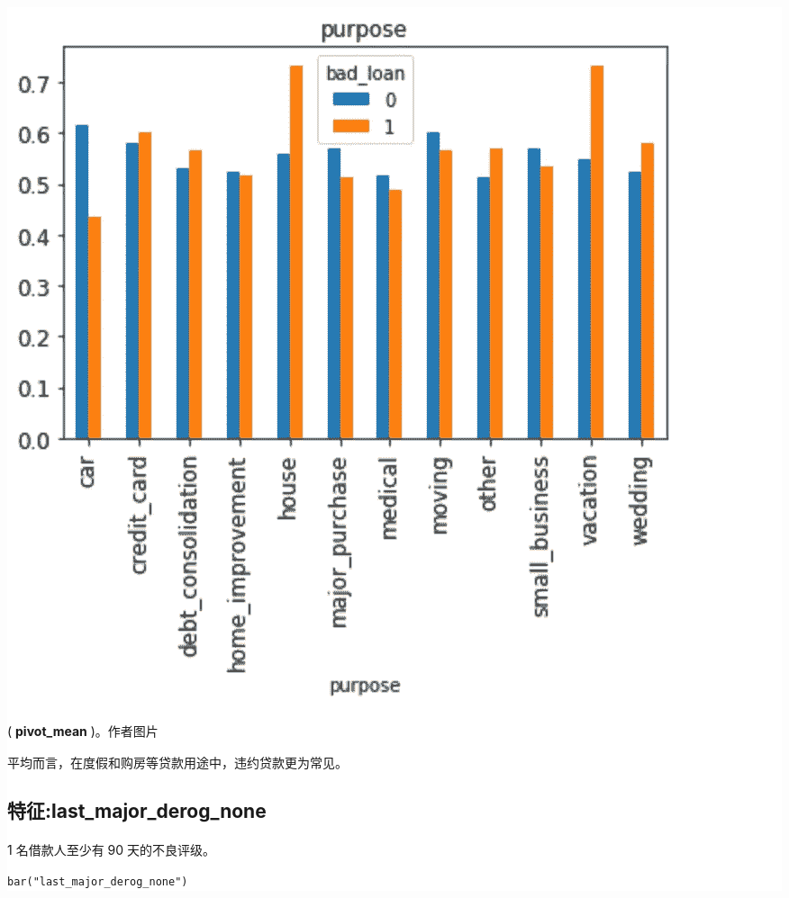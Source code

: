 ![](img/a9409144fe81996ebeb239ee5d2b09f3.png)

( **pivot_mean** )。作者图片

平均而言，在度假和购房等贷款用途中，违约贷款更为常见。

## 特征:last_major_derog_none

1 名借款人至少有 90 天的不良评级。

```
bar("last_major_derog_none")
```
